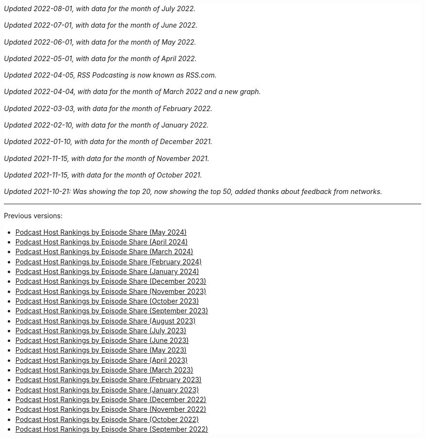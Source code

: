 *Updated 2022-08-01, with data for the month of July 2022.*

*Updated 2022-07-01, with data for the month of June 2022.*

*Updated 2022-06-01, with data for the month of May 2022.*

*Updated 2022-05-01, with data for the month of April 2022.*

*Updated 2022-04-05, RSS Podcasting is now known as RSS.com.*

*Updated 2022-04-04, with data for the month of March 2022 and a new graph.*

*Updated 2022-03-03, with data for the month of February 2022.*

*Updated 2022-02-10, with data for the month of January 2022.*

*Updated 2022-01-10, with data for the month of December 2021.*

*Updated 2021-11-15, with data for the month of November 2021.*

*Updated 2021-11-15, with data for the month of October 2021.*

*Updated 2021-10-21: Was showing the top 20, now showing the top 50, added thanks about feedback from networks.*

---
Previous versions:
 - [Podcast Host Rankings by Episode Share (May 2024)](/archive/podcast-cdns-by-episode-share-may-2024/)
 - [Podcast Host Rankings by Episode Share (April 2024)](/archive/podcast-cdns-by-episode-share-april-2024/)
 - [Podcast Host Rankings by Episode Share (March 2024)](/archive/podcast-cdns-by-episode-share-march-2024/)
 - [Podcast Host Rankings by Episode Share (February 2024)](/archive/podcast-cdns-by-episode-share-february-2024/)
 - [Podcast Host Rankings by Episode Share (January 2024)](/archive/podcast-cdns-by-episode-share-january-2024/)
 - [Podcast Host Rankings by Episode Share (December 2023)](/archive/podcast-cdns-by-episode-share-december-2023/)
 - [Podcast Host Rankings by Episode Share (November 2023)](/archive/podcast-cdns-by-episode-share-november-2023/)
 - [Podcast Host Rankings by Episode Share (October 2023)](/archive/podcast-cdns-by-episode-share-october-2023/)
 - [Podcast Host Rankings by Episode Share (September 2023)](/archive/podcast-cdns-by-episode-share-september-2023/)
 - [Podcast Host Rankings by Episode Share (August 2023)](/archive/podcast-cdns-by-episode-share-august-2023/)
 - [Podcast Host Rankings by Episode Share (July 2023)](/archive/podcast-cdns-by-episode-share-july-2023/)
 - [Podcast Host Rankings by Episode Share (June 2023)](/archive/podcast-cdns-by-episode-share-june-2023/)
 - [Podcast Host Rankings by Episode Share (May 2023)](/archive/podcast-cdns-by-episode-share-may-2023/)
 - [Podcast Host Rankings by Episode Share (April 2023)](/archive/podcast-cdns-by-episode-share-april-2023/)
 - [Podcast Host Rankings by Episode Share (March 2023)](/archive/podcast-cdns-by-episode-share-march-2023/)
 - [Podcast Host Rankings by Episode Share (February 2023)](/archive/podcast-cdns-by-episode-share-february-2023/)
 - [Podcast Host Rankings by Episode Share (January 2023)](/archive/podcast-cdns-by-episode-share-january-2023/)
 - [Podcast Host Rankings by Episode Share (December 2022)](/archive/podcast-cdns-by-episode-share-december-2022/)
 - [Podcast Host Rankings by Episode Share (November 2022)](/archive/podcast-cdns-by-episode-share-november-2022/)
 - [Podcast Host Rankings by Episode Share (October 2022)](/archive/podcast-cdns-by-episode-share-october-2022/)
 - [Podcast Host Rankings by Episode Share (September 2022)](/archive/podcast-cdns-by-episode-share-september-2022/)